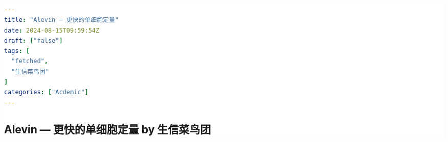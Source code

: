 ```yaml
---
title: "Alevin — 更快的单细胞定量"
date: 2024-08-15T09:59:54Z
draft: ["false"]
tags: [
  "fetched",
  "生信菜鸟团"
]
categories: ["Acdemic"]
---
```

Alevin — 更快的单细胞定量 by 生信菜鸟团
------